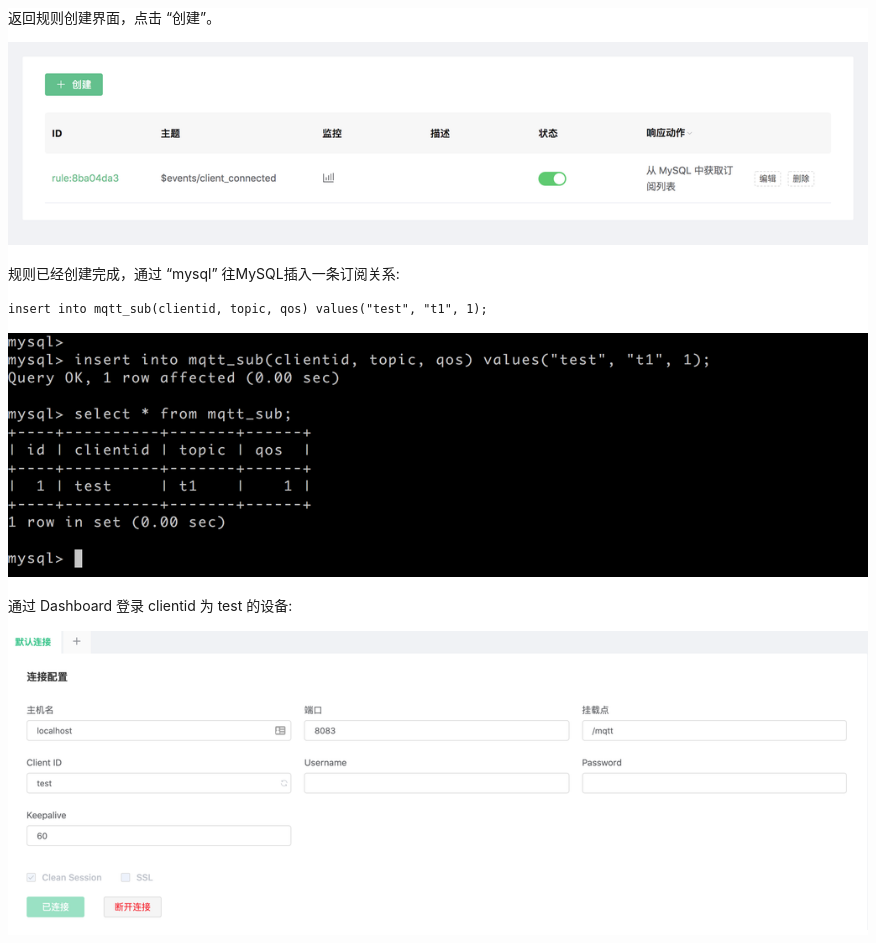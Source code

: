 返回规则创建界面，点击 “创建”。

![](../.gitbook/assets/mysql_sub_07.png)

规则已经创建完成，通过 “mysql” 往MySQL插入一条订阅关系:

```text
insert into mqtt_sub(clientid, topic, qos) values("test", "t1", 1);
```

![](../.gitbook/assets/mysql_sub_08.png)

通过 Dashboard 登录 clientid 为 test 的设备:

![](../.gitbook/assets/mysql_sub_09.png)
